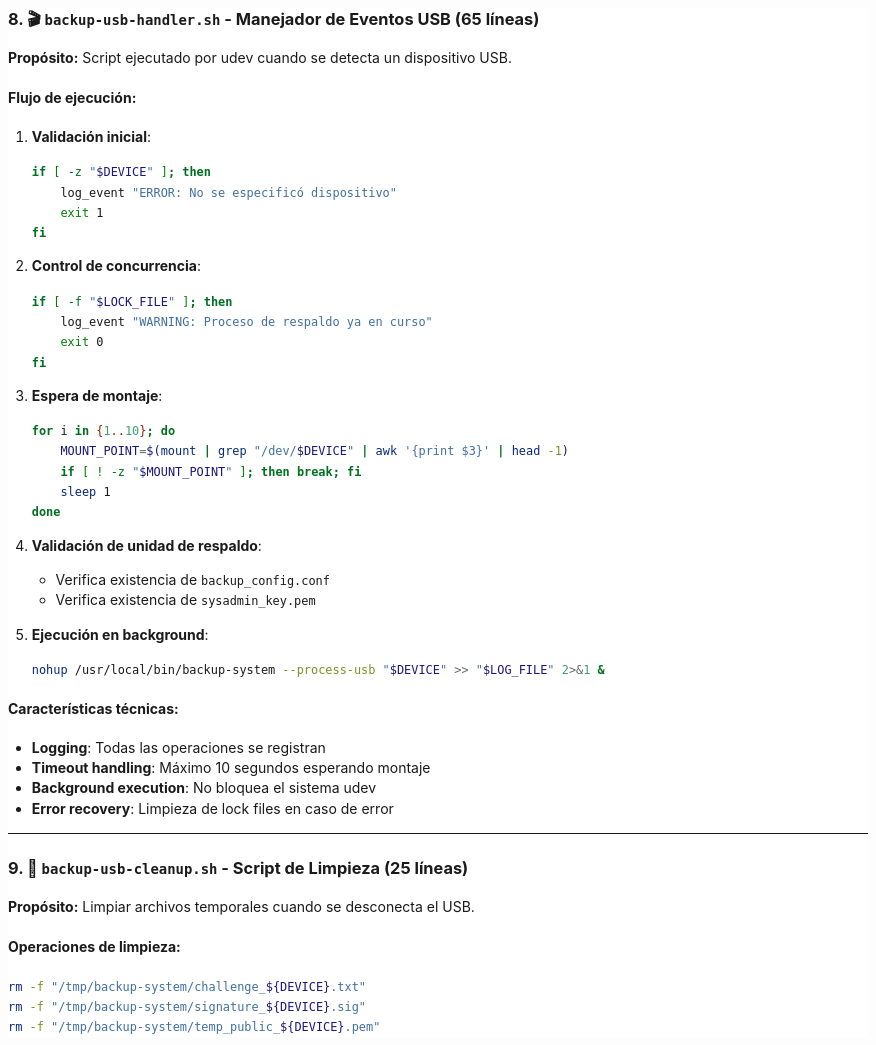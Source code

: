 
### 8. 🎬 **`backup-usb-handler.sh`** - Manejador de Eventos USB (65 líneas)

**Propósito:** Script ejecutado por udev cuando se detecta un dispositivo USB.

#### **Flujo de ejecución:**

1. **Validación inicial**:
   ```bash
   if [ -z "$DEVICE" ]; then
       log_event "ERROR: No se especificó dispositivo"
       exit 1
   fi
   ```

2. **Control de concurrencia**:
   ```bash
   if [ -f "$LOCK_FILE" ]; then
       log_event "WARNING: Proceso de respaldo ya en curso"
       exit 0
   fi
   ```

3. **Espera de montaje**:
   ```bash
   for i in {1..10}; do
       MOUNT_POINT=$(mount | grep "/dev/$DEVICE" | awk '{print $3}' | head -1)
       if [ ! -z "$MOUNT_POINT" ]; then break; fi
       sleep 1
   done
   ```

4. **Validación de unidad de respaldo**:
   - Verifica existencia de `backup_config.conf`
   - Verifica existencia de `sysadmin_key.pem`

5. **Ejecución en background**:
   ```bash
   nohup /usr/local/bin/backup-system --process-usb "$DEVICE" >> "$LOG_FILE" 2>&1 &
   ```

#### **Características técnicas:**
- **Logging**: Todas las operaciones se registran
- **Timeout handling**: Máximo 10 segundos esperando montaje
- **Background execution**: No bloquea el sistema udev
- **Error recovery**: Limpieza de lock files en caso de error

---

### 9. 🧹 **`backup-usb-cleanup.sh`** - Script de Limpieza (25 líneas)

**Propósito:** Limpiar archivos temporales cuando se desconecta el USB.

#### **Operaciones de limpieza:**
```bash
rm -f "/tmp/backup-system/challenge_${DEVICE}.txt"
rm -f "/tmp/backup-system/signature_${DEVICE}.sig"
rm -f "/tmp/backup-system/temp_public_${DEVICE}.pem"
```
